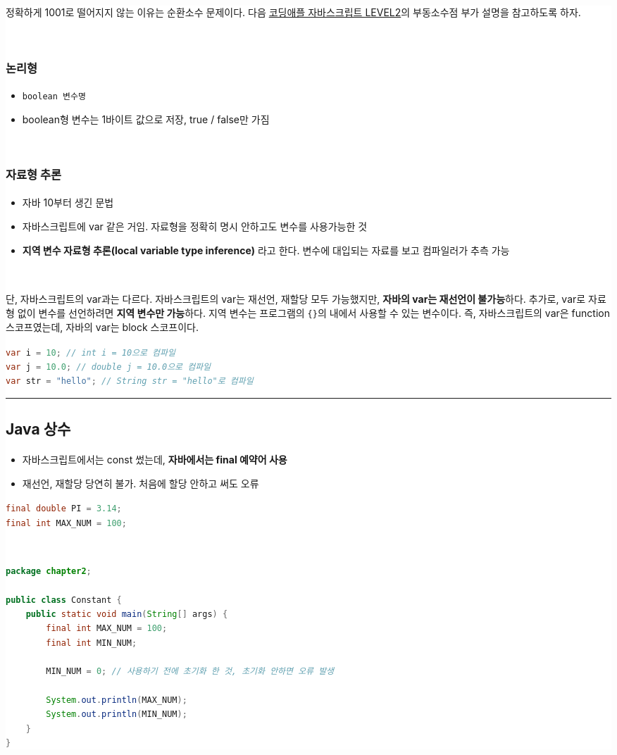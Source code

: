 
정확하게 1001로 떨어지지 않는 이유는 순환소수 문제이다. 다음 [코딩애플 자바스크립트 LEVEL2](brain/Lecture/frontend/apple-js/apple-js-02.md)의 부동소수점 부가 설명을 참고하도록 하자.

<br>

### 논리형

- `boolean 변수명`

- boolean형 변수는 1바이트 값으로 저장, true / false만 가짐


<br>

### 자료형 추론

- 자바 10부터 생긴 문법

- 자바스크립트에 var 같은 거임. 자료형을 정확히 명시 안하고도 변수를 사용가능한 것

- **지역 변수 자료형 추론(local variable type inference)** 라고 한다. 변수에 대입되는 자료를 보고 컴파일러가 추측 가능

<br>

단, 자바스크립트의 var과는 다르다. 자바스크립트의 var는 재선언, 재할당 모두 가능했지만, **자바의 var는 재선언이 불가능**하다. 추가로, var로 자료형 없이 변수를 선언하려면 **지역 변수만 가능**하다. 지역 변수는 프로그램의 `{}`의 내에서 사용할 수 있는 변수이다. 즉, 자바스크립트의 var은 function 스코프였는데, 자바의 var는 block 스코프이다.

```java
var i = 10; // int i = 10으로 컴파일
var j = 10.0; // double j = 10.0으로 컴파일
var str = "hello"; // String str = "hello"로 컴파일
```

<hr>

## Java 상수

- 자바스크립트에서는 const 썼는데, **자바에서는 final 예약어 사용**

- 재선언, 재할당 당연히 불가. 처음에 할당 안하고 써도 오류

```java
final double PI = 3.14;
final int MAX_NUM = 100;
```

<br>

```java
package chapter2;
  
public class Constant {
	public static void main(String[] args) {
		final int MAX_NUM = 100;
		final int MIN_NUM;
		  
		MIN_NUM = 0; // 사용하기 전에 초기화 한 것, 초기화 안하면 오류 발생
		  
		System.out.println(MAX_NUM);
		System.out.println(MIN_NUM);
	}
}

```
